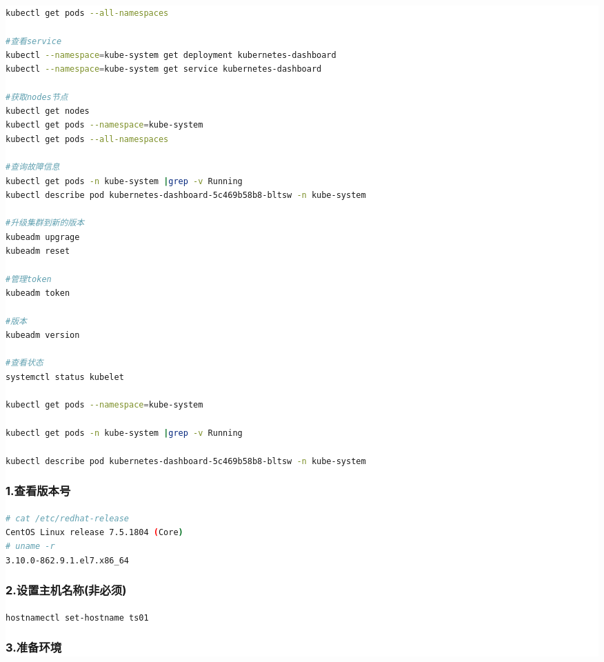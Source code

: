 ```bash
kubectl get pods --all-namespaces

#查看service
kubectl --namespace=kube-system get deployment kubernetes-dashboard
kubectl --namespace=kube-system get service kubernetes-dashboard

#获取nodes节点
kubectl get nodes
kubectl get pods --namespace=kube-system
kubectl get pods --all-namespaces

#查询故障信息
kubectl get pods -n kube-system |grep -v Running
kubectl describe pod kubernetes-dashboard-5c469b58b8-bltsw -n kube-system

#升级集群到新的版本
kubeadm upgrage
kubeadm reset

#管理token
kubeadm token

#版本
kubeadm version

#查看状态
systemctl status kubelet

kubectl get pods --namespace=kube-system

kubectl get pods -n kube-system |grep -v Running

kubectl describe pod kubernetes-dashboard-5c469b58b8-bltsw -n kube-system
```

### 1.查看版本号

```bash
# cat /etc/redhat-release
CentOS Linux release 7.5.1804 (Core)
# uname -r
3.10.0-862.9.1.el7.x86_64
```

### 2.设置主机名称\(非必须\)

```bash
hostnamectl set-hostname ts01
```

### 3.准备环境
